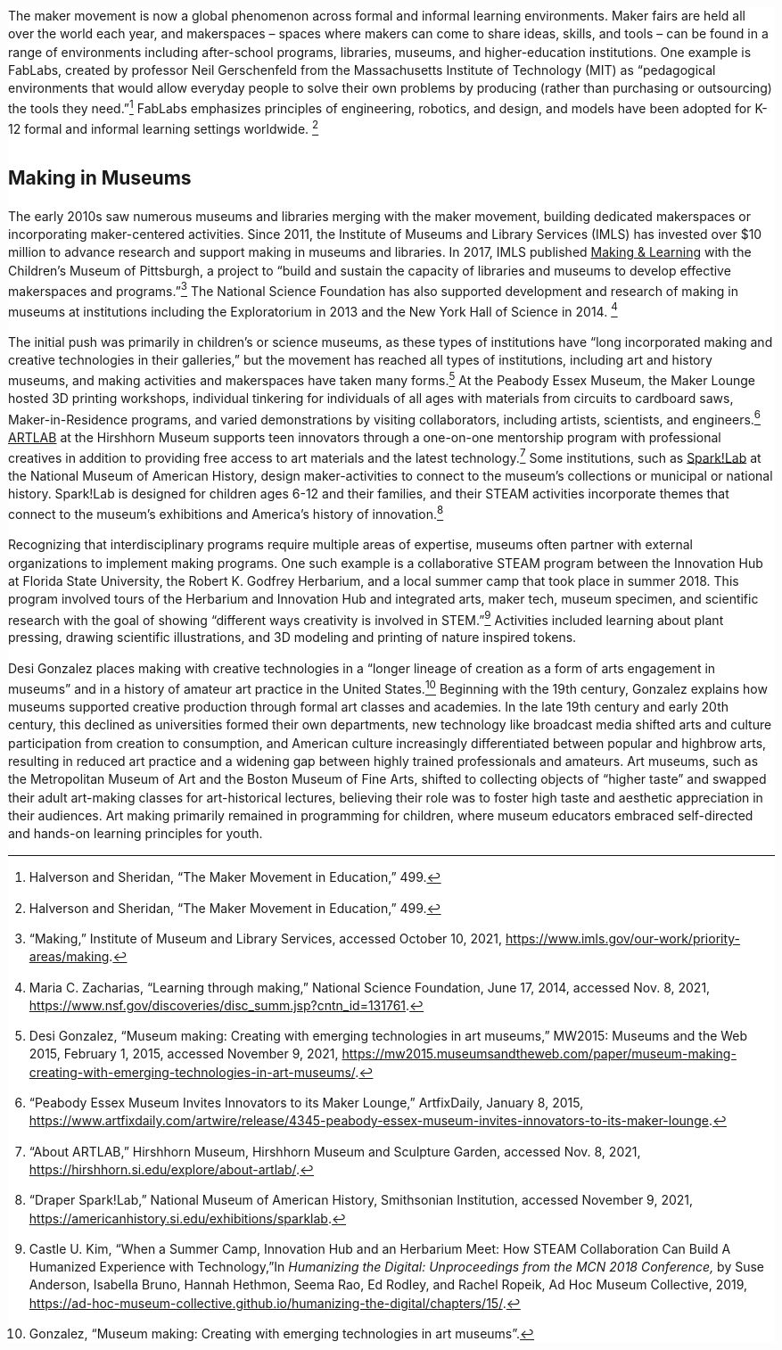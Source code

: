 The maker movement is now a global phenomenon across formal and informal learning environments. Maker fairs are held all over the world each year, and makerspaces – spaces where makers can come to share ideas, skills, and tools – can be found in a range of environments including after-school programs, libraries, museums, and higher-education institutions. One example is FabLabs, created by professor Neil Gerschenfeld from the Massachusetts Institute of Technology (MIT) as “pedagogical environments that would allow everyday people to solve their own problems by producing (rather than purchasing or outsourcing) the tools they need.”[^25] FabLabs emphasizes principles of engineering, robotics, and design, and models have been adopted for K-12 formal and informal learning settings worldwide. [^26]

## Making in Museums

The early 2010s saw numerous museums and libraries merging with the maker movement, building dedicated makerspaces or incorporating maker-centered activities. Since 2011, the Institute of Museums and Library Services (IMLS) has invested over $10 million to advance research and support making in museums and libraries. In 2017, IMLS published [Making & Learning](https://makingandlearning.squarespace.com/) with the Children’s Museum of Pittsburgh, a project to “build and sustain the capacity of libraries and museums to develop effective makerspaces and programs.”[^27] The National Science Foundation has also supported development and research of making in museums at institutions including the Exploratorium in 2013 and the New York Hall of Science in 2014. [^28]

The initial push was primarily in children’s or science museums, as these types of institutions have “long incorporated making and creative technologies in their galleries,” but the movement has reached all types of institutions, including art and history museums, and making activities and makerspaces have taken many forms.[^29] At the Peabody Essex Museum, the Maker Lounge hosted 3D printing workshops, individual tinkering for individuals of all ages with materials from circuits to cardboard saws, Maker-in-Residence programs, and varied demonstrations by visiting collaborators, including artists, scientists, and engineers.[^30] [ARTLAB](https://hirshhorn.si.edu/explore/about-artlab/) at the Hirshhorn Museum supports teen innovators through a one-on-one mentorship program with professional creatives in addition to providing free access to art materials and the latest technology.[^31] Some institutions, such as [Spark!Lab](https://invention.si.edu/try/sparklab) at the National Museum of American History, design maker-activities to connect to the museum’s collections or municipal or national history. Spark!Lab is designed for children ages 6-12 and their families, and their STEAM activities incorporate themes that connect to the museum’s exhibitions and America’s history of innovation.[^32]

Recognizing that interdisciplinary programs require multiple areas of expertise, museums often partner with external organizations to implement making programs. One such example is a collaborative STEAM program between the Innovation Hub at Florida State University, the Robert K. Godfrey Herbarium, and a local summer camp that took place in summer 2018. This program involved tours of the Herbarium and Innovation Hub and integrated arts, maker tech, museum specimen, and scientific research with the goal of showing “different ways creativity is involved in STEM.”[^33] Activities included learning about plant pressing, drawing scientific illustrations, and 3D modeling and printing of nature inspired tokens.

Desi Gonzalez places making with creative technologies in a “longer lineage of creation as a form of arts engagement in museums” and in a history of amateur art practice in the United States.[^34] Beginning with the 19th century, Gonzalez explains how museums supported creative production through formal art classes and academies. In the late 19th century and early 20th century, this declined as universities formed their own departments, new technology like broadcast media shifted arts and culture participation from creation to consumption, and American culture increasingly differentiated between popular and highbrow arts, resulting in reduced art practice and a widening gap between highly trained professionals and amateurs. Art museums, such as the Metropolitan Museum of Art and the Boston Museum of Fine Arts, shifted to collecting objects of “higher taste” and swapped their adult art-making classes for art-historical lectures, believing their role was to foster high taste and aesthetic appreciation in their audiences. Art making primarily remained in programming for children, where museum educators embraced self-directed and hands-on learning principles for youth.


[^1]: Veena Vijayakumar, “Steam-Powered: Integrating The Arts And Sciences Into MuseumEducational Practices,” M.A. Thesis San Francisco State University, 2015.
[^2]: Karen Woodruff, “A History of STEM - Reigniting the Challenge with NGSS and CCSS”, 2013, http://www.us-satellite.net/STEMblog/?p=31, quoted in Veena Vijayakumar, “Steam-Powered: Integrating The Arts And Sciences Into Museum Educational Practices”.
[^3]: Boris Granovsky,“Science, Technology, Engineering, and Mathematics (STEM) Education: An Overview,” Congressional Research Service, June 12, 2018, accessed November 9, 2021, https://sgp.fas.org/crs/misc/R45223.pdf.
[^4]: David Langdon, George McKittrick, David Beede, Beethika Khan, and Mark Doms, “STEM: Good Jobs Now and For the Future,” U.S. Department of Commerce Economics and Statistics Administration, ESA Issue Brief #03-11, 2011, https://www.commerce.gov/sites/default/files/migrated/reports/stemfinalyjuly14_1.pdf.
[^5]: Ryan Noonan, “STEM Jobs: 2017 Update,” U.S. Department of Commerce Economics and Statistics Administration, ESA Issue Brief #02-17, 2017, https://www.commerce.gov/sites/default/files/migrated/reports/stem-jobs-2017-update.pdf.
[^6]: “Science, Technology, Engineering, and Math: Education for Global Leadership,” U.S. Department of Education, 2010, https://www.ed.gov/sites/default/files/stem-overview.pdf.
[^7]: “Critical Evidence: How the Arts Benefit Student Achievement,” National Assembly of State Arts Agencies, 2006, https://files.eric.ed.gov/fulltext/ED529766.pdf.
[^8]: Jen Katz-Buonincontro, Brian Smith, & Jacqueline Genovesi, “Steam-based approaches to out-of-school learning,” in *The SAGE encyclopedia of out-of-school learning,* ed. Kylie Pepper, SAGE Publications, Inc., 2017, https://www.doi.org/10.4135/9781483385198.n285.
[^9]: “Gathering STEAM in Rhode Island,” Rhode Island School of Design, July 15, 2014, accessed October 10, 2021, https://www.risd.edu/news/stories/gathering-steam-rhode-island.
[^10]: “What is STEAM Education? Enhancing STEM with the Power of the Arts,” Bellarmine University, accessed Octobert 10, 2021, https://www.bellarmine.edu/blog/article/posts/2020/03/16/what-is-steam-education-enhancing-stem-with-the-power-of-the-arts/.
[^11]: Suzanne Choney, “Why do girls lose interest in STEM? New research has some answers – and what we can do about it”, Microsoft, March 13, 2018, https://news.microsoft.com/features/why-do-girls-lose-interest-in-stem-new-research-has-some-answers-and-what-we-can-do-about-it/.
[^12]: Choney, “Why do girls lose interest in STEM?”.
[^13]: Steve Tomasco, “IBM 2010 Global CEO Study: Creativity Selected as the Most Crucial Factor for Future Success,” IBM, May 18, 2010, https://newsroom.ibm.com/2010-05-18-IBM-2010-Global-CEO-Study-Creativity-Selected-as-Most-Crucial-Factor-for-Future-Success.
[^14]: Paul Petrone, “Why Creativity is the Most Important Skill in the World,” LinkedIn, November 31, 2018, https://www.linkedin.com/business/learning/blog/top-skills-and-courses/why-creativity-is-the-most-important-skill-in-the-world.
[^15]: Edward P. Clapp and Raquel L. Jimenez, “Implementing STEAM in Maker-Centered Learning,” *Psychology of Aesthetics, Creativity, and the Arts* 10, no. 4 (2016): 482, http://dx.doi.org.proxygw.wrlc.org/10.1037/aca0000066  .
[^16]: Erica Rosenfeld Halverson and Kimberly Sheridan, “The Maker Movement in Education,” *Harvard Graduate School of Education, Harvard Educational Review* 84, no. 4 (2014): 496.
[^17]: Janet Ochs, Richard Powell, and Lisa Czirr, “The Origins of the Maker Movement,” in Resources for Makerspaces, *Choice* 56, no. 7 (2019), https://ala-choice.libguides.com/c.php?g=912604&p=6573864.
[^18]: “What’s a Makerspace?,” *Make,* Make Community LLC, https://make.co/, quoted in Amy Oates, “Evidences of Learning in an Art Museum Makerspace,” M.A. Thesis University of Washington, 2015.
[^19]: “Making,” Institute of Museum and Library Services.
[^20]: Clapp and Jimenez, “Implementing STEAM,” 482.
[^21]: Amy Oates, “Evidences of Learning in an Art Museum Makerspace,” M.A. University of Washington, 2015, 9.
[^22]: Mark Hatch, *The Maker Movement Manifesto: Rules for Innovation in the New World of Crafters, Hackers, and Tinkerers*, (McGraw-Hill, 2013).
[^23]: Zoe Sullivan, “Why a Makerspace Popped up in a Museum,” Next City, July 9, 2019, https://nextcity.org/urbanist-news/entry/why-a-makerspace-popped-up-in-a-museum.
[^24]: “What’s a Makerspace?,” *Make*, Make Community LLC, https://make.co/, quoted in Amy Oates, “Evidences of Learning in an Art Museum Makerspace,” M.A. University of Washington, 2015, 10.
[^25]: Halverson and Sheridan, “The Maker Movement in Education,” 499.
[^26]: Halverson and Sheridan, “The Maker Movement in Education,” 499.
[^27]: “Making,” Institute of Museum and Library Services, accessed October 10, 2021, https://www.imls.gov/our-work/priority-areas/making.
[^28]: Maria C. Zacharias, “Learning through making,” National Science Foundation, June 17, 2014, accessed Nov. 8, 2021, https://www.nsf.gov/discoveries/disc_summ.jsp?cntn_id=131761.
[^29]: Desi Gonzalez, “Museum making: Creating with emerging technologies in art museums,” MW2015: Museums and the Web 2015, February 1, 2015, accessed November 9, 2021, https://mw2015.museumsandtheweb.com/paper/museum-making-creating-with-emerging-technologies-in-art-museums/.
[^30]: “Peabody Essex Museum Invites Innovators to its Maker Lounge,” ArtfixDaily, January 8, 2015, https://www.artfixdaily.com/artwire/release/4345-peabody-essex-museum-invites-innovators-to-its-maker-lounge.
[^31]: “About ARTLAB,” Hirshhorn Museum, Hirshhorn Museum and Sculpture Garden, accessed Nov. 8, 2021, https://hirshhorn.si.edu/explore/about-artlab/.
[^32]: “Draper Spark!Lab,” National Museum of American History, Smithsonian Institution, accessed November 9, 2021, https://americanhistory.si.edu/exhibitions/sparklab.
[^33]: Castle U. Kim, “When a Summer Camp, Innovation Hub and an Herbarium Meet: How STEAM Collaboration Can Build A Humanized Experience with Technology,”In *Humanizing the Digital: Unproceedings from the MCN 2018 Conference,* by Suse Anderson, Isabella Bruno, Hannah Hethmon, Seema Rao, Ed Rodley, and Rachel Ropeik, Ad Hoc Museum Collective, 2019, https://ad-hoc-museum-collective.github.io/humanizing-the-digital/chapters/15/.
[^34]: Gonzalez, “Museum making: Creating with emerging technologies in art museums”.
[^35]: Paulo Freire, “Chapter 2 from ‘Pedagogy of the Oppressed,’” *Race/ethnicity : multidisciplinary global contexts* 2, no. 2 (2009): 57-74.
[^36]: Freire, “Chapter 2 from ‘Pedagogy of the Oppressed,’” 66-7.
[^37]: Gonzalez, “Museum making: Creating with emerging technologies in art museums”.
[^38]: Nina Simon, “Preface: Why Participate?,” In *The Participatory Museum,* Santa Cruz: Museum 2.0, 2010, http://www.participatorymuseum.org/preface/.
[^39]: Simon, Nina. *The Participatory Museum.*
[^40]: Gonzalez, “Museum making.”
[^41]: Don Undeen, “Introducing the Media Lab,” The Metropolitan Museum of Art, September 27, 2013, https://www.metmuseum.org/blogs/digital-underground/posts/2013/introducing-the-media-lab.
[^42]: Halverson and Sheridan, “The Maker Movement in Education,” 499.
[^43]: “Brinn Museum named one of 15 National Designated Making Space Hubs,” *OnMilwaukee*, February 22, 2018, https://onmilwaukee.com/articles/brinn-steam-schools.
[^44]: “Brinn Museum named one of 15 National Designated Making Space Hubs,” *OnMilwaukee*.
[^45]: Jacqualine Grant and Delaney Patterson, “Innovative Arts Programs Require Innovative Partnerships: A Case Study of STEAM Partnering between an Art Gallery and a Natural History Museum,” *The Clearning House: A Journal of Educational Strategies, Issues, and Ideas* 89, no. 4-5 (2016): 146.
[^46]: D. Dougherty, “The maker movement,” *Innovations* 7, no 3. (2012), 11-14. Quoted in Annie White, Thomas Akiva, Peter S. Wardrip, Lisa Brahms, “Facilitated Making in Museum-Based Educational Makerspaces,” *Curator* 64, no. 1 (2021): 131–154.
[^47]: Castle U. Kim, “When a Summer Camp, Innovation Hub and an Herbarium Meet.”
[^48]: Hannah Turner, Gabby Resch, Daniel Southwick, Rhonda McEwen, Adam K. Dube, and Isaac Record, “Using 3D Printing to Enhance Understanding and Engagement with Young Audiences: Lessons from Workshops in a Museum,” *Curator* 60, no. 3 (2017): 311-333, https://doi.org/10.1111/cura.12224.
[^49]: Turner et al., “Using 3D Printing to Enhance Understanding and Engagement,” 311.
[^50]: “What is STEAM Education?,” Bellarmine University.
[^51]: Turner et al., “Using 3D Printing to Enhance Understanding and Engagement,” 314.
[^52]: Turner et al., “Using 3D Printing to Enhance Understanding and Engagement,” 317.
[^53]: Turner et al., “Using 3D Printing to Enhance Understanding and Engagement,” 311.
[^54]: Turner et al., “Using 3D Printing to Enhance Understanding and Engagement,” 328.
[^55]: Turner et al., “Using 3D Printing to Enhance Understanding and Engagement,” 328-329.
[^56]: Turner et al., “Using 3D Printing to Enhance Understanding and Engagement,” 330.
[^57]: “Mission and Vision,” Children’s Creativity Museum, accessed October 10, 2021, https://creativity.org/mission-vision/.
[^58]: “Fulfill your design + build inspiration at Sketch Town,” Yerba Buena Gardens, October 27, 2017, https://yerbabuenagardens.com/fulfill-design-build_inspiration-sketch-town/.
[^59]: “Imagination Lab,” Children’s Creativity Museum, accessed October 10, 2021, https://creativity.org/blog/exhibits/imagination-lab/.
[^60]: Institute of Museum and Library Services (U.S.) and Children’s Museum ofPittsburg, *Making+ Learning in Museums and Libraries A Practitioner’s Guide and Framework*, Institute of Museum and Library Services (U.S.), 2016, 26-27.
[^61]: White et al., “Facilitated Making in Museum‐Based Educational Makerspaces,” 131.
[^62]: Kristin Cook and Sarah Bush, “Design thinking in integrated STEAM learning: Surveying the landscape and exploring exemplars in elementary grades,” *School Science and Mathematics* 118, no 3 (2018): 93-103. doi: 10.1111/ssm.12268.
[^63]: Kristin Cook and Sarah Bush, *Step into STEAM: Your standards-based action plan for deepening mathematics and science learning* ( Thousand Oaks, CA: Corwin, 2019), quoted in Sarah Bush and Kristin Cook, “STEAM Learning Experiences: Thinking Beyond a Makerspace,” Corwin Connect, July 10, 2019, https://corwin-connect.com/2019/07/steam-learning-experiences-thinking-beyond-a-makerspace/.